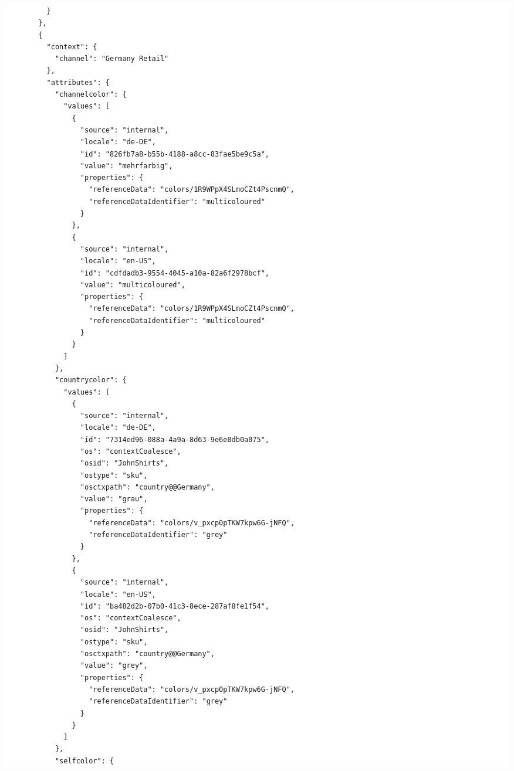               }
            },
            {
              "context": {
                "channel": "Germany Retail"
              },
              "attributes": {
                "channelcolor": {
                  "values": [
                    {
                      "source": "internal",
                      "locale": "de-DE",
                      "id": "826fb7a8-b55b-4188-a8cc-83fae5be9c5a",
                      "value": "mehrfarbig",
                      "properties": {
                        "referenceData": "colors/1R9WPpX4SLmoCZt4PscnmQ",
                        "referenceDataIdentifier": "multicoloured"
                      }
                    },
                    {
                      "source": "internal",
                      "locale": "en-US",
                      "id": "cdfdadb3-9554-4045-a10a-82a6f2978bcf",
                      "value": "multicoloured",
                      "properties": {
                        "referenceData": "colors/1R9WPpX4SLmoCZt4PscnmQ",
                        "referenceDataIdentifier": "multicoloured"
                      }
                    }
                  ]
                },
                "countrycolor": {
                  "values": [
                    {
                      "source": "internal",
                      "locale": "de-DE",
                      "id": "7314ed96-088a-4a9a-8d63-9e6e0db0a075",
                      "os": "contextCoalesce",
                      "osid": "JohnShirts",
                      "ostype": "sku",
                      "osctxpath": "country@@Germany",
                      "value": "grau",
                      "properties": {
                        "referenceData": "colors/v_pxcp0pTKW7kpw6G-jNFQ",
                        "referenceDataIdentifier": "grey"
                      }
                    },
                    {
                      "source": "internal",
                      "locale": "en-US",
                      "id": "ba482d2b-07b0-41c3-8ece-287af8fe1f54",
                      "os": "contextCoalesce",
                      "osid": "JohnShirts",
                      "ostype": "sku",
                      "osctxpath": "country@@Germany",
                      "value": "grey",
                      "properties": {
                        "referenceData": "colors/v_pxcp0pTKW7kpw6G-jNFQ",
                        "referenceDataIdentifier": "grey"
                      }
                    }
                  ]
                },
                "selfcolor": {